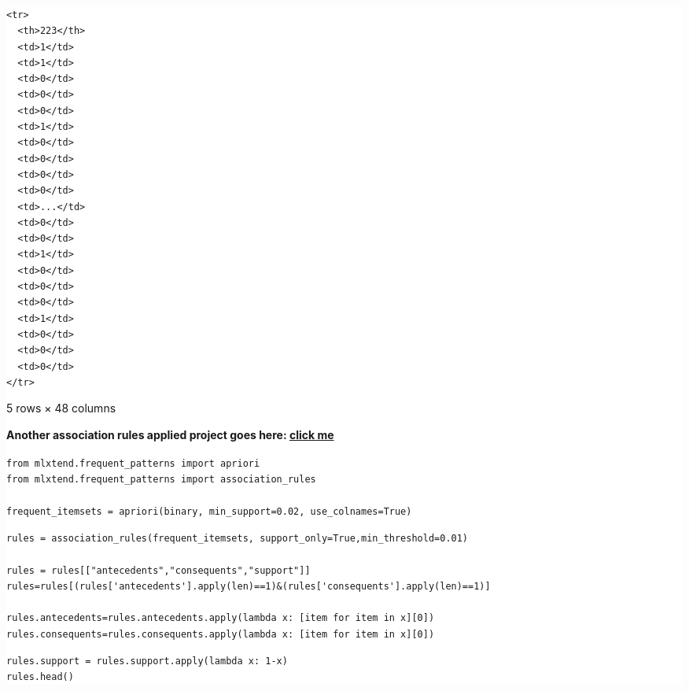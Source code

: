     <tr>
      <th>223</th>
      <td>1</td>
      <td>1</td>
      <td>0</td>
      <td>0</td>
      <td>0</td>
      <td>1</td>
      <td>0</td>
      <td>0</td>
      <td>0</td>
      <td>0</td>
      <td>...</td>
      <td>0</td>
      <td>0</td>
      <td>1</td>
      <td>0</td>
      <td>0</td>
      <td>0</td>
      <td>1</td>
      <td>0</td>
      <td>0</td>
      <td>0</td>
    </tr>
  </tbody>
</table>
<p>5 rows × 48 columns</p>
</div>



**Another association rules applied project goes here: [click me](https://zigzagjie.github.io/2018-09-16-Explore-Network-with-Movie-Dataset/)**


```
from mlxtend.frequent_patterns import apriori
from mlxtend.frequent_patterns import association_rules

frequent_itemsets = apriori(binary, min_support=0.02, use_colnames=True)

```


```
rules = association_rules(frequent_itemsets, support_only=True,min_threshold=0.01)

rules = rules[["antecedents","consequents","support"]]
rules=rules[(rules['antecedents'].apply(len)==1)&(rules['consequents'].apply(len)==1)]

rules.antecedents=rules.antecedents.apply(lambda x: [item for item in x][0])
rules.consequents=rules.consequents.apply(lambda x: [item for item in x][0])
```


```
rules.support = rules.support.apply(lambda x: 1-x)
rules.head()
```
